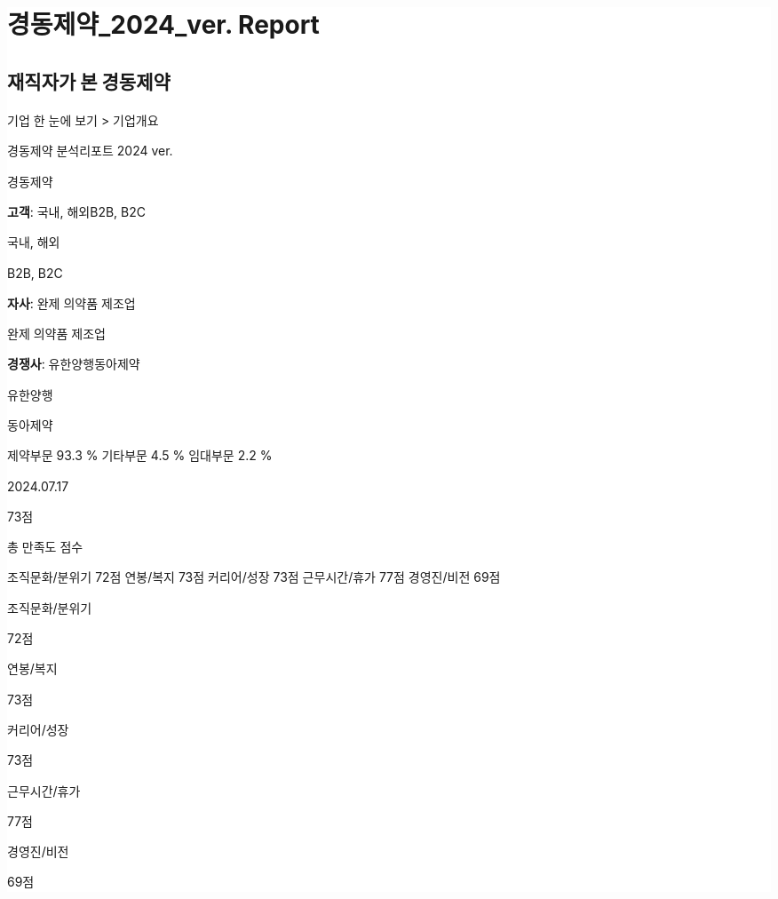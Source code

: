 # 경동제약_2024_ver. Report

## 재직자가 본 경동제약

기업 한 눈에 보기 > 기업개요

경동제약 분석리포트 2024 ver.

경동제약

**고객**: 국내, 해외B2B, B2C

국내, 해외

B2B, B2C

**자사**: 완제 의약품 제조업

완제 의약품 제조업

**경쟁사**: 유한양행동아제약

유한양행

동아제약

제약부문 93.3 %
기타부문 4.5 %
임대부문 2.2 %

2024.07.17

73점

총 만족도 점수

조직문화/분위기 72점
연봉/복지 73점
커리어/성장 73점
근무시간/휴가 77점
경영진/비전 69점

조직문화/분위기

72점

연봉/복지

73점

커리어/성장

73점

근무시간/휴가

77점

경영진/비전

69점
